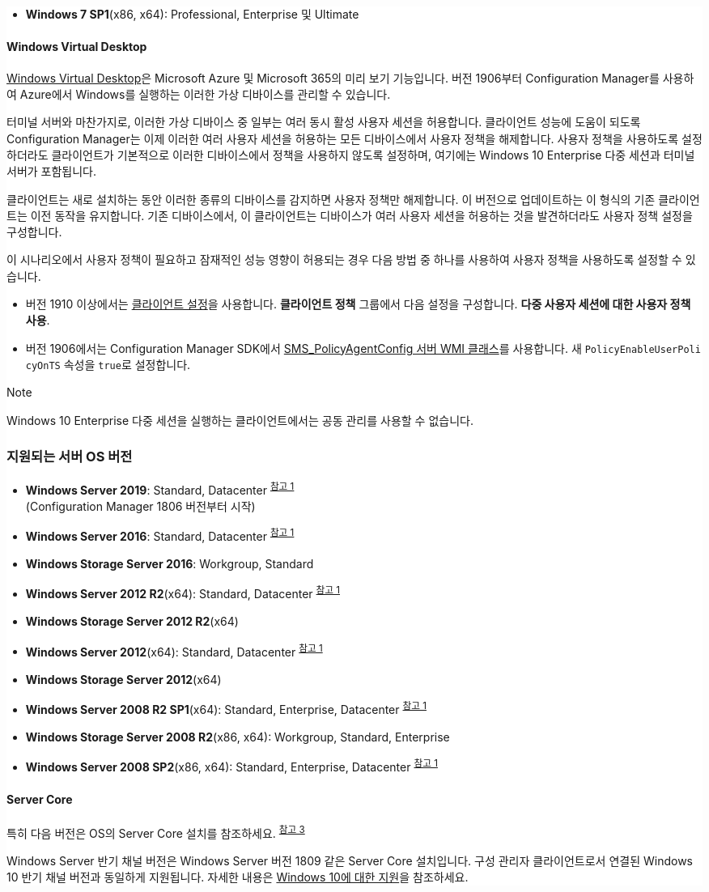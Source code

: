 - **Windows 7 SP1**(x86, x64): Professional, Enterprise 및 Ultimate

#### <a name="windows-virtual-desktop"></a>Windows Virtual Desktop


[Windows Virtual Desktop](https://docs.microsoft.com/azure/virtual-desktop/)은 Microsoft Azure 및 Microsoft 365의 미리 보기 기능입니다. 버전 1906부터 Configuration Manager를 사용하여 Azure에서 Windows를 실행하는 이러한 가상 디바이스를 관리할 수 있습니다.

터미널 서버와 마찬가지로, 이러한 가상 디바이스 중 일부는 여러 동시 활성 사용자 세션을 허용합니다. 클라이언트 성능에 도움이 되도록 Configuration Manager는 이제 이러한 여러 사용자 세션을 허용하는 모든 디바이스에서 사용자 정책을 해제합니다. 사용자 정책을 사용하도록 설정하더라도 클라이언트가 기본적으로 이러한 디바이스에서 정책을 사용하지 않도록 설정하며, 여기에는 Windows 10 Enterprise 다중 세션과 터미널 서버가 포함됩니다.

클라이언트는 새로 설치하는 동안 이러한 종류의 디바이스를 감지하면 사용자 정책만 해제합니다. 이 버전으로 업데이트하는 이 형식의 기존 클라이언트는 이전 동작을 유지합니다. 기존 디바이스에서, 이 클라이언트는 디바이스가 여러 사용자 세션을 허용하는 것을 발견하더라도 사용자 정책 설정을 구성합니다.

이 시나리오에서 사용자 정책이 필요하고 잠재적인 성능 영향이 허용되는 경우 다음 방법 중 하나를 사용하여 사용자 정책을 사용하도록 설정할 수 있습니다.

- 버전 1910 이상에서는 [클라이언트 설정](/configmgr/core/clients/deploy/configure-client-settings)을 사용합니다. **클라이언트 정책** 그룹에서 다음 설정을 구성합니다. **다중 사용자 세션에 대한 사용자 정책 사용**.

- 버전 1906에서는 Configuration Manager SDK에서 [SMS_PolicyAgentConfig 서버 WMI 클래스](/sccm/develop/reference/core/clients/config/sms_policyagentconfig-server-wmi-class)를 사용합니다. 새 `PolicyEnableUserPolicyOnTS` 속성을 `true`로 설정합니다.

> [!Note]  
> Windows 10 Enterprise 다중 세션을 실행하는 클라이언트에서는 공동 관리를 사용할 수 없습니다. 

### <a name="supported-server-os-versions"></a>지원되는 서버 OS 버전

- **Windows Server 2019**: Standard, Datacenter <sup>[참고 1](#bkmk_note1)</sup>  
    (Configuration Manager 1806 버전부터 시작)

- **Windows Server 2016**: Standard, Datacenter <sup>[참고 1](#bkmk_note1)</sup>  

- **Windows Storage Server 2016**: Workgroup, Standard  

- **Windows Server 2012 R2**(x64): Standard, Datacenter <sup>[참고 1](#bkmk_note1)</sup>

- **Windows Storage Server 2012 R2**(x64)

- **Windows Server 2012**(x64): Standard, Datacenter <sup>[참고 1](#bkmk_note1)</sup>

- **Windows Storage Server 2012**(x64)

- **Windows Server 2008 R2 SP1**(x64): Standard, Enterprise, Datacenter <sup>[참고 1](#bkmk_note1)</sup>

- **Windows Storage Server 2008 R2**(x86, x64): Workgroup, Standard, Enterprise

- **Windows Server 2008 SP2**(x86, x64): Standard, Enterprise, Datacenter <sup>[참고 1](#bkmk_note1)</sup>

#### <a name="server-core"></a>Server Core

특히 다음 버전은 OS의 Server Core 설치를 참조하세요. <sup>[참고 3](#bkmk_note3)</sup>  

Windows Server 반기 채널 버전은 Windows Server 버전 1809 같은 Server Core 설치입니다. 구성 관리자 클라이언트로서 연결된 Windows 10 반기 채널 버전과 동일하게 지원됩니다. 자세한 내용은 [Windows 10에 대한 지원](/sccm/core/plan-design/configs/support-for-windows-10)을 참조하세요.
